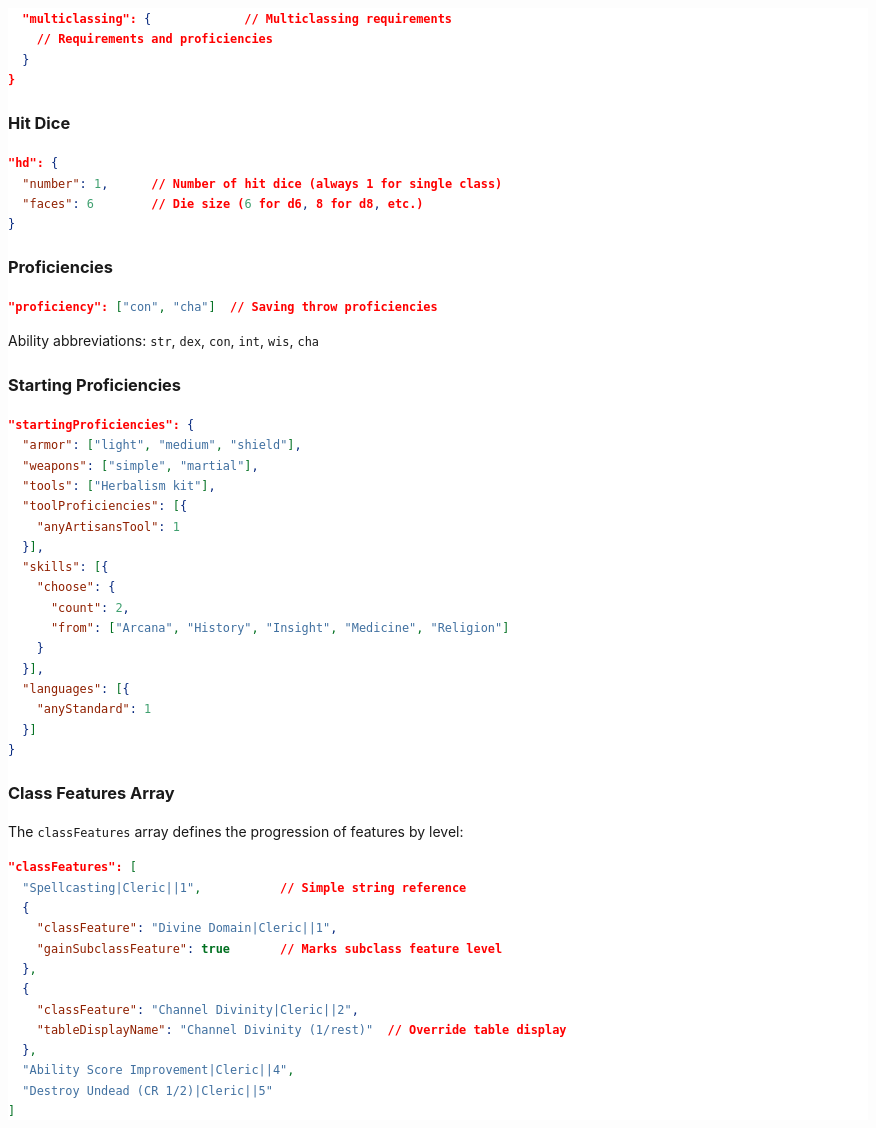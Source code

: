 ```json
  "multiclassing": {             // Multiclassing requirements
    // Requirements and proficiencies
  }
}
```

### Hit Dice

```json
"hd": {
  "number": 1,      // Number of hit dice (always 1 for single class)
  "faces": 6        // Die size (6 for d6, 8 for d8, etc.)
}
```

### Proficiencies

```json
"proficiency": ["con", "cha"]  // Saving throw proficiencies
```

Ability abbreviations: `str`, `dex`, `con`, `int`, `wis`, `cha`

### Starting Proficiencies

```json
"startingProficiencies": {
  "armor": ["light", "medium", "shield"],
  "weapons": ["simple", "martial"],
  "tools": ["Herbalism kit"],
  "toolProficiencies": [{
    "anyArtisansTool": 1
  }],
  "skills": [{
    "choose": {
      "count": 2,
      "from": ["Arcana", "History", "Insight", "Medicine", "Religion"]
    }
  }],
  "languages": [{
    "anyStandard": 1
  }]
}
```

### Class Features Array

The `classFeatures` array defines the progression of features by level:

```json
"classFeatures": [
  "Spellcasting|Cleric||1",           // Simple string reference
  {
    "classFeature": "Divine Domain|Cleric||1",
    "gainSubclassFeature": true       // Marks subclass feature level
  },
  {
    "classFeature": "Channel Divinity|Cleric||2",
    "tableDisplayName": "Channel Divinity (1/rest)"  // Override table display
  },
  "Ability Score Improvement|Cleric||4",
  "Destroy Undead (CR 1/2)|Cleric||5"
]
```
